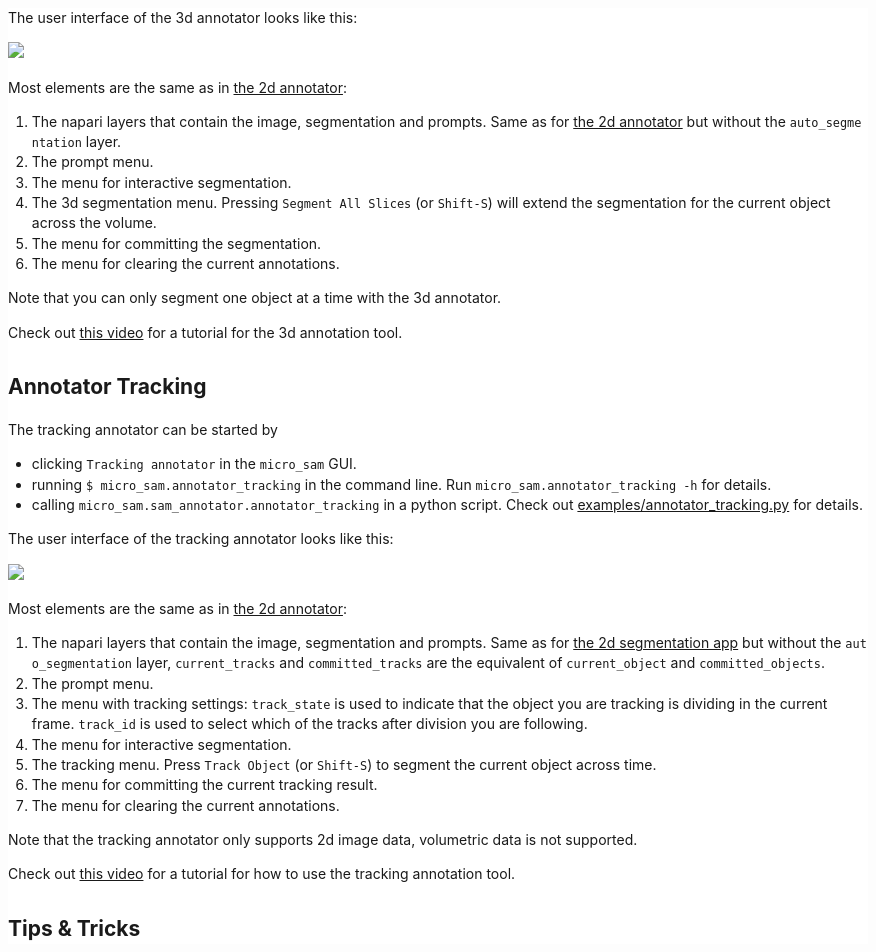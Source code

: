 The user interface of the 3d annotator looks like this:

<img src="https://raw.githubusercontent.com/computational-cell-analytics/micro-sam/master/doc/images/3d-annotator-menu.png" width="768">

Most elements are the same as in [the 2d annotator](#annotator-2d):
1. The napari layers that contain the image, segmentation and prompts. Same as for [the 2d annotator](#annotator-2d) but without the `auto_segmentation` layer.
2. The prompt menu.
3. The menu for interactive segmentation.
4. The 3d segmentation menu. Pressing `Segment All Slices` (or `Shift-S`) will extend the segmentation for the current object across the volume.
5. The menu for committing the segmentation.
6. The menu for clearing the current annotations.

Note that you can only segment one object at a time with the 3d annotator.

Check out [this video](https://youtu.be/PEy9-rTCdS4) for a tutorial for the 3d annotation tool.

## Annotator Tracking

The tracking annotator can be started by
- clicking `Tracking annotator` in the `micro_sam` GUI.
- running `$ micro_sam.annotator_tracking` in the command line. Run `micro_sam.annotator_tracking -h` for details.
- calling `micro_sam.sam_annotator.annotator_tracking` in a python script. Check out [examples/annotator_tracking.py](https://github.com/computational-cell-analytics/micro-sam/blob/master/examples/annotator_tracking.py) for details. 

The user interface of the tracking annotator looks like this:

<img src="https://raw.githubusercontent.com/computational-cell-analytics/micro-sam/master/doc/images/tracking-annotator-menu.png" width="768">

Most elements are the same as in [the 2d annotator](#annotator-2d):
1. The napari layers that contain the image, segmentation and prompts. Same as for [the 2d segmentation app](#annotator-2d) but without the `auto_segmentation` layer, `current_tracks` and `committed_tracks` are the equivalent of `current_object` and `committed_objects`.
2. The prompt menu.
3. The menu with tracking settings: `track_state` is used to indicate that the object you are tracking is dividing in the current frame. `track_id` is used to select which of the tracks after division you are following.
4. The menu for interactive segmentation.
5. The tracking menu. Press `Track Object` (or `Shift-S`) to segment the current object across time.
6. The menu for committing the current tracking result.
7. The menu for clearing the current annotations.

Note that the tracking annotator only supports 2d image data, volumetric data is not supported.

Check out [this video](https://youtu.be/Xi5pRWMO6_w) for a tutorial for how to use the tracking annotation tool.

## Tips & Tricks
